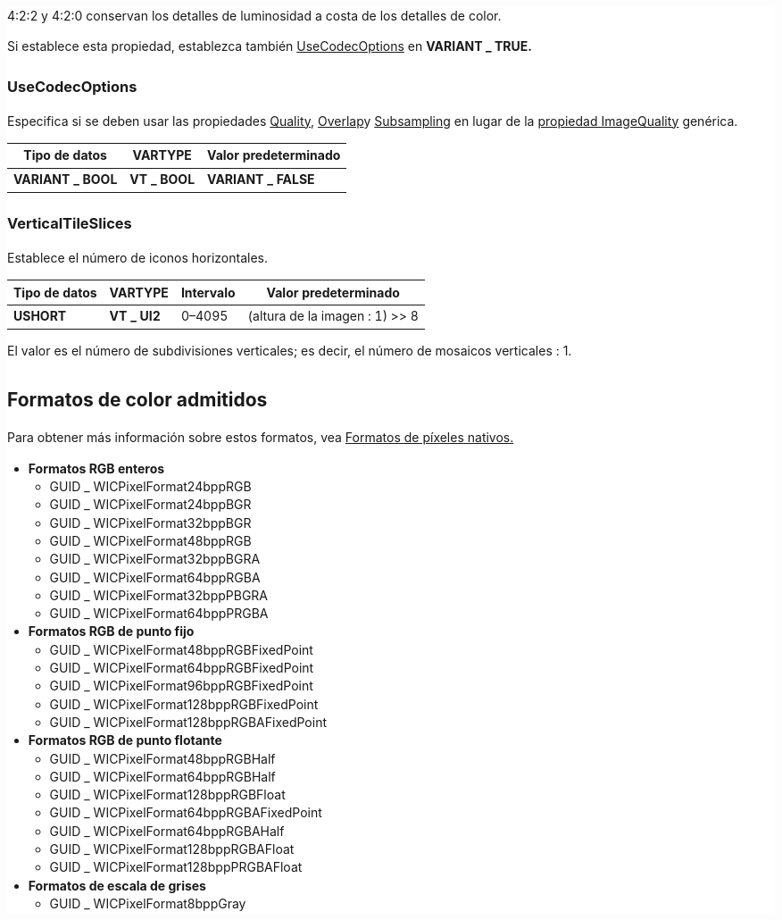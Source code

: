


 

4:2:2 y 4:2:0 conservan los detalles de luminosidad a costa de los detalles de color.

Si establece esta propiedad, establezca también [UseCodecOptions](#usecodecoptions) en **VARIANT \_ TRUE.**

### <a name="usecodecoptions"></a>UseCodecOptions

Especifica si se deben usar las propiedades [Quality](#image-quality-settings), [Overlap](#overlap)y [Subsampling](#subsampling) en lugar de la [propiedad ImageQuality](#imagequality) genérica.



| Tipo de datos         | VARTYPE      | Valor predeterminado            |
|-------------------|--------------|--------------------|
| **VARIANT \_ BOOL** | **VT \_ BOOL** | **VARIANT \_ FALSE** |



 

### <a name="verticaltileslices"></a>VerticalTileSlices

Establece el número de iconos horizontales.



| Tipo de datos  | VARTYPE     | Intervalo  | Valor predeterminado                       |
|------------|-------------|--------|-------------------------------|
| **USHORT** | **VT \_ UI2** | 0–4095 | (altura de la imagen : 1) >> 8 |



 

El valor es el número de subdivisiones verticales; es decir, el número de mosaicos verticales : 1.

## <a name="supported-color-formats"></a>Formatos de color admitidos

Para obtener más información sobre estos formatos, vea [Formatos de píxeles nativos.](-wic-codec-native-pixel-formats.md)

-   **Formatos RGB enteros**
    -   GUID \_ WICPixelFormat24bppRGB
    -   GUID \_ WICPixelFormat24bppBGR
    -   GUID \_ WICPixelFormat32bppBGR
    -   GUID \_ WICPixelFormat48bppRGB
    -   GUID \_ WICPixelFormat32bppBGRA
    -   GUID \_ WICPixelFormat64bppRGBA
    -   GUID \_ WICPixelFormat32bppPBGRA
    -   GUID \_ WICPixelFormat64bppPRGBA
-   **Formatos RGB de punto fijo**
    -   GUID \_ WICPixelFormat48bppRGBFixedPoint
    -   GUID \_ WICPixelFormat64bppRGBFixedPoint
    -   GUID \_ WICPixelFormat96bppRGBFixedPoint
    -   GUID \_ WICPixelFormat128bppRGBFixedPoint
    -   GUID \_ WICPixelFormat128bppRGBAFixedPoint
-   **Formatos RGB de punto flotante**
    -   GUID \_ WICPixelFormat48bppRGBHalf
    -   GUID \_ WICPixelFormat64bppRGBHalf
    -   GUID \_ WICPixelFormat128bppRGBFloat
    -   GUID \_ WICPixelFormat64bppRGBAFixedPoint
    -   GUID \_ WICPixelFormat64bppRGBAHalf
    -   GUID \_ WICPixelFormat128bppRGBAFloat
    -   GUID \_ WICPixelFormat128bppPRGBAFloat
-   **Formatos de escala de grises**
    -   GUID \_ WICPixelFormat8bppGray